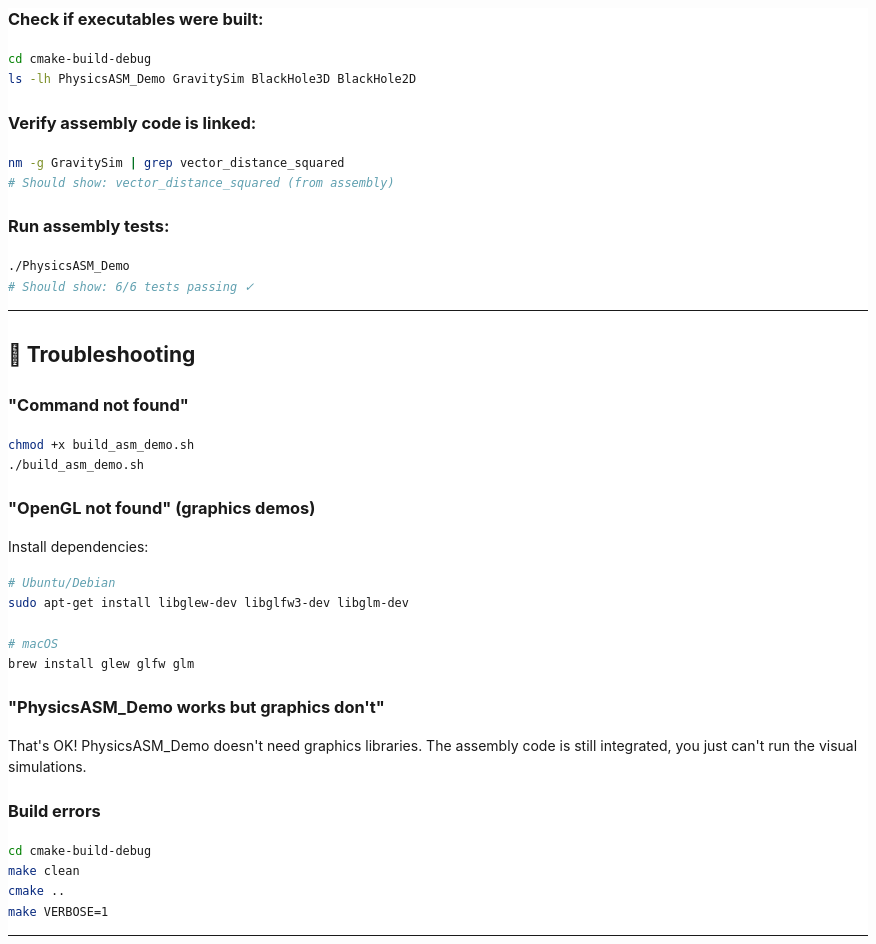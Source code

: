 ### Check if executables were built:
```bash
cd cmake-build-debug
ls -lh PhysicsASM_Demo GravitySim BlackHole3D BlackHole2D
```

### Verify assembly code is linked:
```bash
nm -g GravitySim | grep vector_distance_squared
# Should show: vector_distance_squared (from assembly)
```

### Run assembly tests:
```bash
./PhysicsASM_Demo
# Should show: 6/6 tests passing ✓
```

---

## 🐛 Troubleshooting

### "Command not found"
```bash
chmod +x build_asm_demo.sh
./build_asm_demo.sh
```

### "OpenGL not found" (graphics demos)
Install dependencies:
```bash
# Ubuntu/Debian
sudo apt-get install libglew-dev libglfw3-dev libglm-dev

# macOS
brew install glew glfw glm
```

### "PhysicsASM_Demo works but graphics don't"
That's OK! PhysicsASM_Demo doesn't need graphics libraries.
The assembly code is still integrated, you just can't run the visual simulations.

### Build errors
```bash
cd cmake-build-debug
make clean
cmake ..
make VERBOSE=1
```

---
